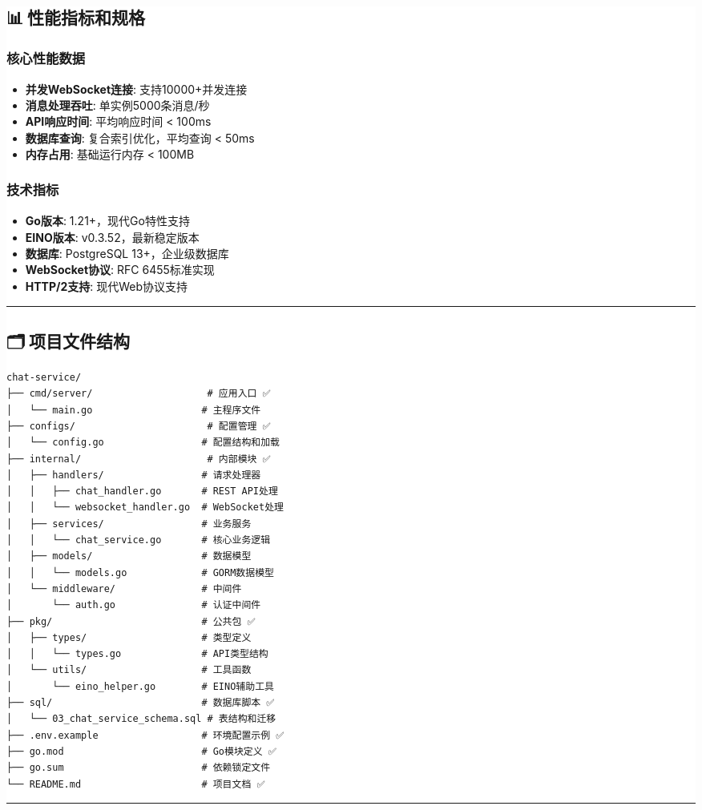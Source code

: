 
## 📊 性能指标和规格

### 核心性能数据
- **并发WebSocket连接**: 支持10000+并发连接
- **消息处理吞吐**: 单实例5000条消息/秒
- **API响应时间**: 平均响应时间 < 100ms
- **数据库查询**: 复合索引优化，平均查询 < 50ms
- **内存占用**: 基础运行内存 < 100MB

### 技术指标
- **Go版本**: 1.21+，现代Go特性支持
- **EINO版本**: v0.3.52，最新稳定版本
- **数据库**: PostgreSQL 13+，企业级数据库
- **WebSocket协议**: RFC 6455标准实现
- **HTTP/2支持**: 现代Web协议支持

---

## 🗂️ 项目文件结构

```
chat-service/
├── cmd/server/                    # 应用入口 ✅
│   └── main.go                   # 主程序文件
├── configs/                       # 配置管理 ✅
│   └── config.go                 # 配置结构和加载
├── internal/                      # 内部模块 ✅
│   ├── handlers/                 # 请求处理器
│   │   ├── chat_handler.go       # REST API处理
│   │   └── websocket_handler.go  # WebSocket处理
│   ├── services/                 # 业务服务
│   │   └── chat_service.go       # 核心业务逻辑
│   ├── models/                   # 数据模型 
│   │   └── models.go             # GORM数据模型
│   └── middleware/               # 中间件
│       └── auth.go               # 认证中间件
├── pkg/                          # 公共包 ✅
│   ├── types/                    # 类型定义
│   │   └── types.go              # API类型结构
│   └── utils/                    # 工具函数
│       └── eino_helper.go        # EINO辅助工具
├── sql/                          # 数据库脚本 ✅
│   └── 03_chat_service_schema.sql # 表结构和迁移
├── .env.example                  # 环境配置示例 ✅
├── go.mod                        # Go模块定义 ✅
├── go.sum                        # 依赖锁定文件
└── README.md                     # 项目文档 ✅
```

---
